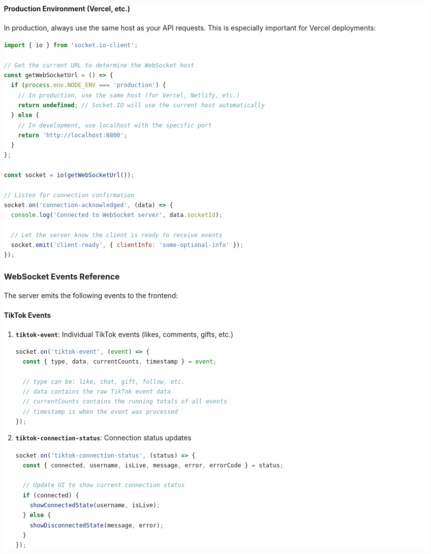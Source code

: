 #### Production Environment (Vercel, etc.)
In production, always use the same host as your API requests. This is especially important for Vercel deployments:

```js
import { io } from 'socket.io-client';

// Get the current URL to determine the WebSocket host
const getWebSocketUrl = () => {
  if (process.env.NODE_ENV === 'production') {
    // In production, use the same host (for Vercel, Netlify, etc.)
    return undefined; // Socket.IO will use the current host automatically
  } else {
    // In development, use localhost with the specific port
    return 'http://localhost:8800';
  }
};

const socket = io(getWebSocketUrl());

// Listen for connection confirmation
socket.on('connection-acknowledged', (data) => {
  console.log('Connected to WebSocket server', data.socketId);
  
  // Let the server know the client is ready to receive events
  socket.emit('client-ready', { clientInfo: 'some-optional-info' });
});
```

### **WebSocket Events Reference**

The server emits the following events to the frontend:

#### TikTok Events

1. **`tiktok-event`**: Individual TikTok events (likes, comments, gifts, etc.)
   ```js
   socket.on('tiktok-event', (event) => {
     const { type, data, currentCounts, timestamp } = event;
     
     // type can be: like, chat, gift, follow, etc.
     // data contains the raw TikTok event data
     // currentCounts contains the running totals of all events
     // timestamp is when the event was processed
   });
   ```

2. **`tiktok-connection-status`**: Connection status updates
   ```js
   socket.on('tiktok-connection-status', (status) => {
     const { connected, username, isLive, message, error, errorCode } = status;
     
     // Update UI to show current connection status
     if (connected) {
       showConnectedState(username, isLive);
     } else {
       showDisconnectedState(message, error);
     }
   });
   ```
